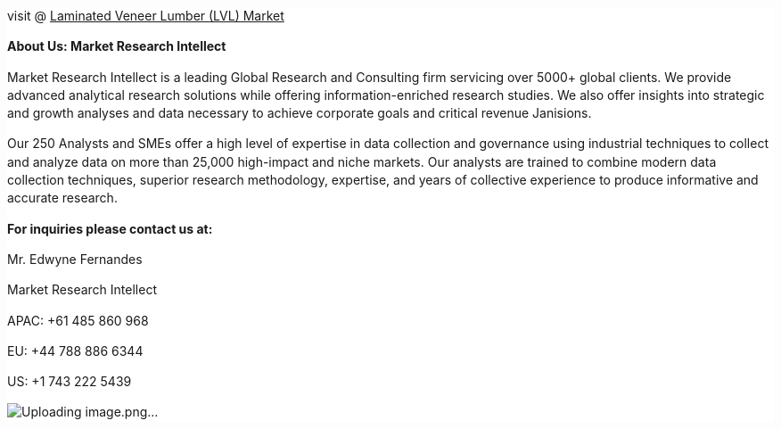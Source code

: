 visit&nbsp;@</strong>&nbsp;</span><span class="font-[700]"><a href="https://www.marketresearchintellect.com/product/global-laminated-veneer-lumber-lvl-market/?utm_source=Linkedin&utm_medium=868" target="_blank" data-tracking-control-name="article-ssr-frontend-pulse_little-text-block" data-tracking-will-navigate="" data-test-link="">Laminated Veneer Lumber (LVL) Market</a></span></p><p><strong><span class="font-[700]">About Us: Market Research Intellect</span></strong></p><p><span class="">Market Research Intellect is a leading Global Research and Consulting firm servicing over 5000+ global clients. We provide advanced analytical research solutions while offering information-enriched research studies.&nbsp;</span>We also offer insights into strategic and growth analyses and data necessary to achieve corporate goals and critical revenue Janisions.</p><p><span class="">Our 250 Analysts and SMEs offer a high level of expertise in data collection and governance using industrial techniques to collect and analyze data on more than 25,000 high-impact and niche markets. Our analysts are trained to combine modern data collection techniques, superior research methodology, expertise, and years of collective experience to produce informative and accurate research.</span></p><p><strong>For inquiries please contact us at:</strong></p><p>Mr. Edwyne Fernandes</p><p>Market Research Intellect</p><p>APAC: +61 485 860 968</p><p>EU: +44 788 886 6344</p><p>US: +1 743 222 5439</p>
![Uploading image.png…]()
